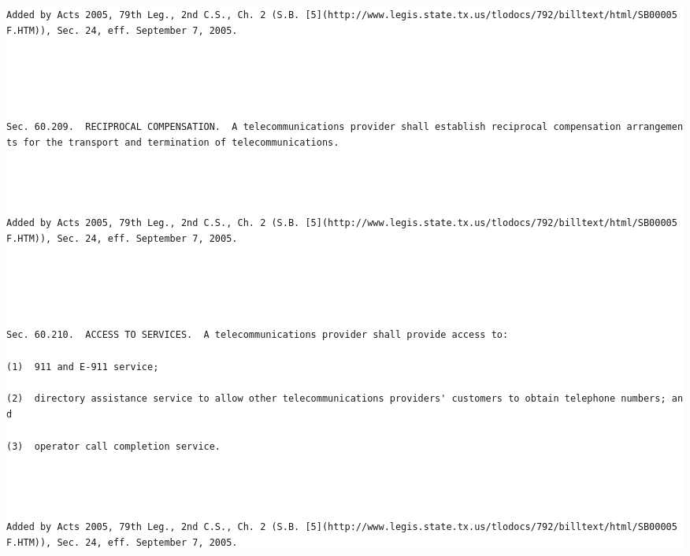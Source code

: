     
    
    
    Added by Acts 2005, 79th Leg., 2nd C.S., Ch. 2 (S.B. [5](http://www.legis.state.tx.us/tlodocs/792/billtext/html/SB00005F.HTM)), Sec. 24, eff. September 7, 2005.
    
    
    
    
    
    Sec. 60.209.  RECIPROCAL COMPENSATION.  A telecommunications provider shall establish reciprocal compensation arrangements for the transport and termination of telecommunications.
    
    
    
    
    Added by Acts 2005, 79th Leg., 2nd C.S., Ch. 2 (S.B. [5](http://www.legis.state.tx.us/tlodocs/792/billtext/html/SB00005F.HTM)), Sec. 24, eff. September 7, 2005.
    
    
    
    
    
    Sec. 60.210.  ACCESS TO SERVICES.  A telecommunications provider shall provide access to:
    
    (1)  911 and E-911 service;
    
    (2)  directory assistance service to allow other telecommunications providers' customers to obtain telephone numbers; and
    
    (3)  operator call completion service.
    
    
    
    
    Added by Acts 2005, 79th Leg., 2nd C.S., Ch. 2 (S.B. [5](http://www.legis.state.tx.us/tlodocs/792/billtext/html/SB00005F.HTM)), Sec. 24, eff. September 7, 2005.
    
    
    
    
    				
